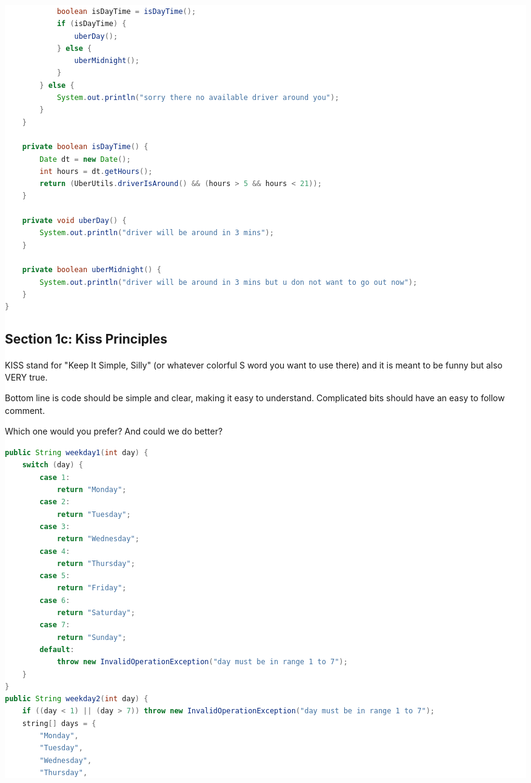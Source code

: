 ```java
            boolean isDayTime = isDayTime();
            if (isDayTime) {
                uberDay();
            } else {
                uberMidnight();
            }
        } else {
            System.out.println("sorry there no available driver around you");
        }
    }
    
    private boolean isDayTime() {
        Date dt = new Date();
        int hours = dt.getHours();
        return (UberUtils.driverIsAround() && (hours > 5 && hours < 21));
    }
    
    private void uberDay() {
        System.out.println("driver will be around in 3 mins");
    }
    
    private boolean uberMidnight() {
        System.out.println("driver will be around in 3 mins but u don not want to go out now");
    }
}
```

## Section 1c: Kiss Principles
KISS stand for "Keep It Simple, Silly" (or whatever colorful S word you want to use there) and it is meant to be funny but also VERY true. 

Bottom line is code should be simple and clear, making it easy to understand. Complicated bits should have an easy to follow comment. 

Which one would you prefer? And could we do better?

```java
public String weekday1(int day) {
    switch (day) {
        case 1:
            return "Monday";
        case 2:
            return "Tuesday";
        case 3:
            return "Wednesday";
        case 4:
            return "Thursday";
        case 5:
            return "Friday";
        case 6:
            return "Saturday";
        case 7:
            return "Sunday";
        default:
            throw new InvalidOperationException("day must be in range 1 to 7");
    }
}
public String weekday2(int day) {
    if ((day < 1) || (day > 7)) throw new InvalidOperationException("day must be in range 1 to 7");
    string[] days = {
        "Monday",
        "Tuesday",
        "Wednesday",
        "Thursday",
```